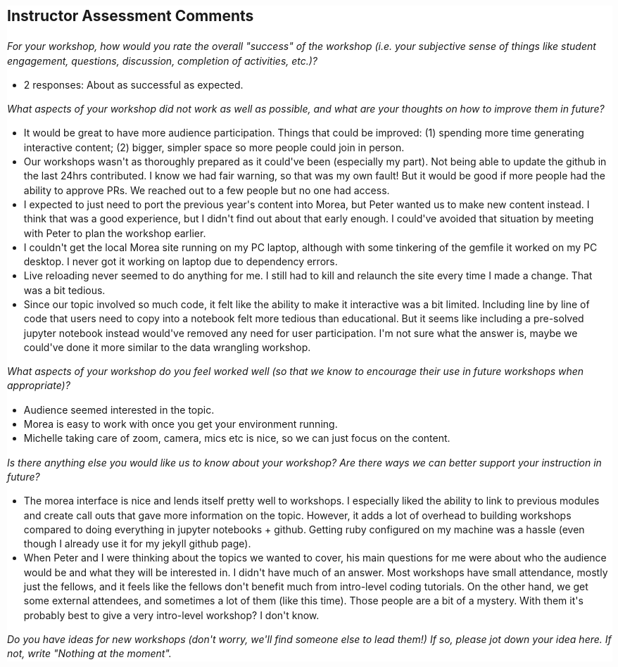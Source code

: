 ## Instructor Assessment Comments

*For your workshop, how would you rate the overall "success" of the workshop (i.e. your subjective sense of things like student engagement, questions, discussion, completion of activities, etc.)?*

* 2 responses: About as successful as expected.

*What aspects of your workshop did not work as well as possible, and what are your thoughts on how to improve them in future?*

* It would be great to have more audience participation. Things that could be improved: (1) spending more time generating interactive content; (2) bigger, simpler space so more people could join in person.
* Our workshops wasn't as thoroughly prepared as it could've been (especially my part). Not being able to update the github in the last 24hrs contributed. I know we had fair warning, so that was my own fault! But it would be good if more people had the ability to approve PRs. We reached out to a few people but no one had access.
* I expected to just need to port the previous year's content into Morea, but Peter wanted us to make new content instead. I think that was a good experience, but I didn't find out about that early enough. I could've avoided that situation by meeting with Peter to plan the workshop earlier.
* I couldn't get the local Morea site running on my PC laptop, although with some tinkering of the gemfile it worked on my PC desktop. I never got it working on laptop due to dependency errors.
* Live reloading never seemed to do anything for me. I still had to kill and relaunch the site every time I made a change. That was a bit tedious.
* Since our topic involved so much code, it felt like the ability to make it interactive was a bit limited. Including line by line of code that users need to copy into a notebook felt more tedious than educational. But it seems like including a pre-solved jupyter notebook instead would've removed any need for user participation. I'm not sure what the answer is, maybe we could've done it more similar to the data wrangling workshop.

*What aspects of your workshop do you feel worked well (so that we know to encourage their use in future workshops when appropriate)?*

* Audience seemed interested in the topic.
* Morea is easy to work with once you get your environment running.
* Michelle taking care of zoom, camera, mics etc is nice, so we can just focus on the content.

*Is there anything else you would like us to know about your workshop? Are there ways we can better support your instruction in future?*

* The morea interface is nice and lends itself pretty well to workshops. I especially liked the ability to link to  previous modules and create call outs that gave more information on the topic.  However, it adds a lot of overhead to building workshops compared to doing everything in jupyter notebooks + github. Getting ruby configured on my machine was a hassle (even though I already use it for my jekyll github page).
* When Peter and I were thinking about the topics we wanted to cover, his main questions for me were about who the audience would be and what they will be interested in. I didn't have much of an answer. Most workshops have small attendance, mostly just the fellows, and it feels like the fellows don't benefit much from intro-level coding tutorials. On the other hand, we get some external attendees, and sometimes a lot of them (like this time). Those people are a bit of a mystery. With them it's probably best to give a very intro-level workshop? I don't know.

*Do you have ideas for new workshops (don't worry, we'll find someone else to lead them!) If so, please jot down your idea here. If not, write "Nothing at the moment".*
